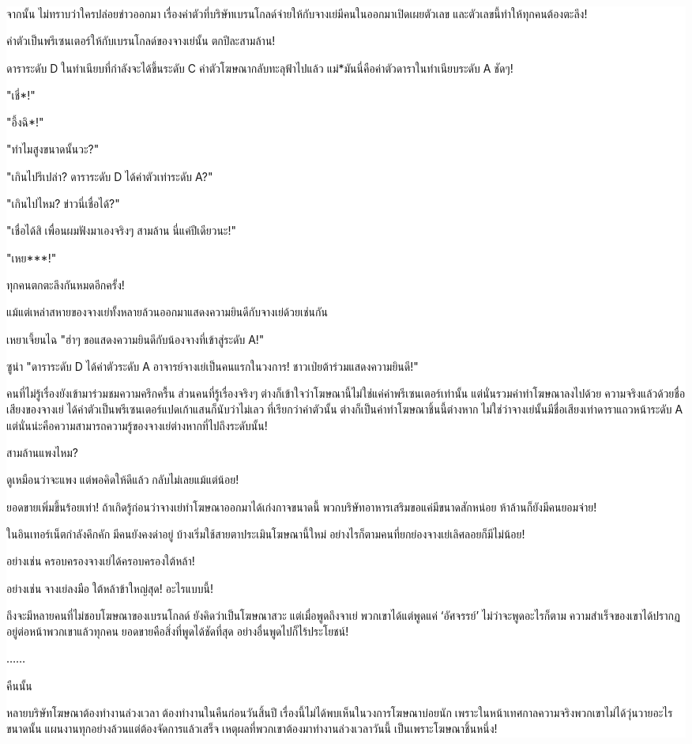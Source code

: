 จากนั้น ไม่ทราบว่าใครปล่อยข่าวออกมา เรื่องค่าตัวที่บริษัทเบรนโกลด์จ่ายให้กับจางเย่มีคนในออกมาเปิดเผยตัวเลข และตัวเลขนี้ทำให้ทุกคนต้องตะลึง!

ค่าตัวเป็นพรีเซนเตอร์ให้กับเบรนโกลด์ของจางเย่นั้น ตกปีละสามล้าน!

ดาราระดับ D ในทำเนียบที่กำลังจะได้ขึ้นระดับ C ค่าตัวโฆษณากลับทะลุฟ้าไปแล้ว แม่*มันนี่คือค่าตัวดาราในทำเนียบระดับ A ชัดๆ!

"เชี่*!"

"อึ้งฉิ*!"

"ทำไมสูงขนาดนั้นวะ?"

"เกินไปรึเปล่า? ดาราระดับ D ได้ค่าตัวเท่าระดับ A?"

"เกินไปไหม? ข่าวนี่เชื่อได้?"

"เชื่อได้สิ เพื่อนผมฟังมาเองจริงๆ สามล้าน นี่แค่ปีเดียวนะ!"

"เหย***!"

ทุกคนตกตะลึงกันหมดอีกครั้ง!

แม้แต่เหล่าสหายของจางเย่ทั้งหลายล้วนออกมาแสดงความยินดีกับจางเย่ด้วยเช่นกัน

เหยาเจี้ยนไฉ "ฮ่าๆ ขอแสดงความยินดีกับน้องจางที่เข้าสู่ระดับ A!"

ซูน่า "ดาราระดับ D ได้ค่าตัวระดับ A อาจารย์จางเย่เป็นคนแรกในวงการ! ชาวเป่ยต้าร่วมแสดงความยินดี!"

คนที่ไม่รู้เรื่องยังเข้ามาร่วมชมความครึกครื้น ส่วนคนที่รู้เรื่องจริงๆ ต่างก็เข้าใจว่าโฆษณานี้ไม่ใช่แค่ค่าพรีเซนเตอร์เท่านั้น แต่นั่นรวมค่าทำโฆษณาลงไปด้วย ความจริงแล้วด้วยชื่อเสียงของจางเย่ ได้ค่าตัวเป็นพรีเซนเตอร์แปดเก้าแสนก็นับว่าไม่เลว ที่เรียกว่าค่าตัวนั้น ต่างก็เป็นค่าทำโฆษณาชิ้นนี้ต่างหาก ไม่ใช่ว่าจางเย่นั้นมีชื่อเสียงเท่าดาราแถวหน้าระดับ A แต่นั่นน่ะคือความสามารถความรู้ของจางเย่ต่างหากที่ไปถึงระดับนั้น!

สามล้านแพงไหม?

ดูเหมือนว่าจะแพง แต่พอคิดให้ดีแล้ว กลับไม่เลยแม้แต่น้อย!

ยอดขายเพิ่มขึ้นร้อยเท่า! ถ้าเกิดรู้ก่อนว่าจางเย่ทำโฆษณาออกมาได้เก่งกาจขนาดนี้ พวกบริษัทอาหารเสริมขอแค่มีขนาดสักหน่อย ห้าล้านก็ยังมีคนยอมจ่าย!

ในอินเทอร์เน็ตกำลังคึกคัก มีคนยังคงด่าอยู่ บ้างเริ่มใช้สายตาประเมินโฆษณานี้ใหม่ อย่างไรก็ตามคนที่ยกย่องจางเย่เลิศลอยก็มีไม่น้อย!

อย่างเช่น ครอบครองจางเย่ได้ครอบครองใต้หล้า!

อย่างเช่น จางเย่ลงมือ ใต้หล้าข้าใหญ่สุด! อะไรแบบนี้!

ถึงจะมีหลายคนที่ไม่ชอบโฆษณาของเบรนโกลด์ ยังคิดว่าเป็นโฆษณาสวะ แต่เมื่อพูดถึงจาเย่ พวกเขาได้แต่พูดแค่ ‘อัศจรรย์’ ไม่ว่าจะพูดอะไรก็ตาม ความสำเร็จของเขาได้ปรากฏอยู่ต่อหน้าพวกเขาแล้วทุกคน ยอดขายคือสิ่งที่พูดได้ชัดที่สุด อย่างอื่นพูดไปก็ไร้ประโยชน์!


……



คืนนั้น

หลายบริษัทโฆษณาต้องทำงานล่วงเวลา ต้องทำงานในคืนก่อนวันสิ้นปี เรื่องนี้ไม่ได้พบเห็นในวงการโฆษณาบ่อยนัก เพราะในหน้าเทศกาลความจริงพวกเขาไม่ได้วุ่นวายอะไรขนาดนั้น แผนงานทุกอย่างล้วนแต่ต้องจัดการแล้วเสร็จ เหตุผลที่พวกเขาต้องมาทำงานล่วงเวลาวันนี้ เป็นเพราะโฆษณาชิ้นหนึ่ง!
